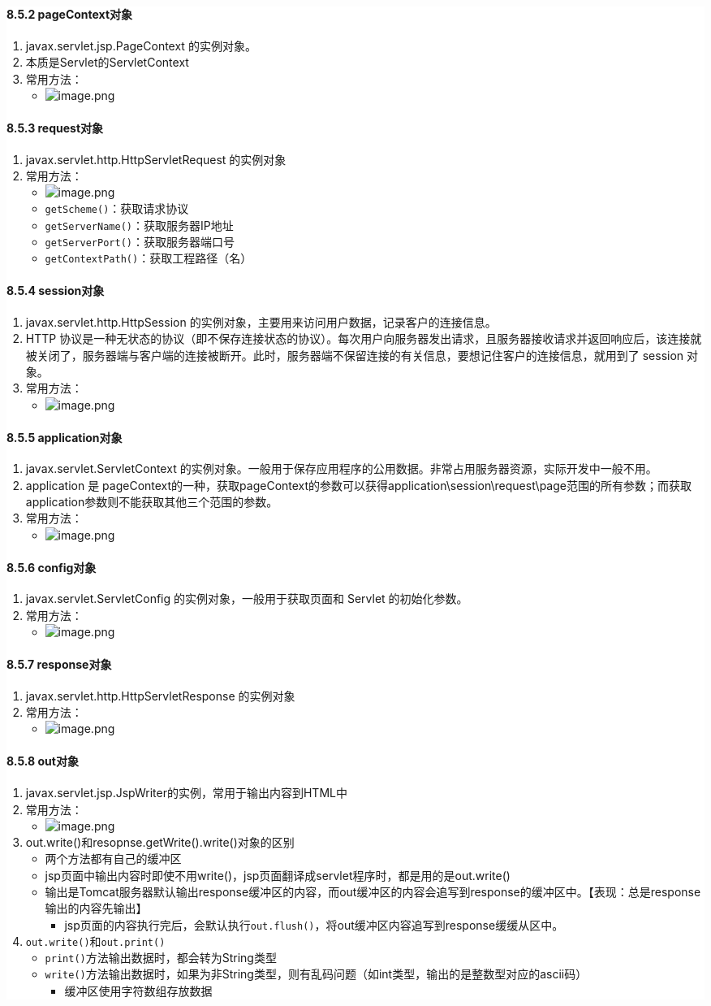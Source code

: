 #### 8.5.2 pageContext对象

1. javax.servlet.jsp.PageContext 的实例对象。
1. 本质是Servlet的ServletContext
1. 常用方法：
   - ![image.png](/images/javaweb/image-1660814010471.png)

#### 8.5.3 request对象

1. javax.servlet.http.HttpServletRequest 的实例对象
1. 常用方法：
   - ![image.png](/images/javaweb/image-1660814012637.png)
   - `getScheme()`：获取请求协议
   - `getServerName()`：获取服务器IP地址
   - `getServerPort()`：获取服务器端口号
   - `getContextPath()`：获取工程路径（名）

#### 8.5.4 session对象

1. javax.servlet.http.HttpSession 的实例对象，主要用来访问用户数据，记录客户的连接信息。
1. HTTP 协议是一种无状态的协议（即不保存连接状态的协议）。每次用户向服务器发出请求，且服务器接收请求并返回响应后，该连接就被关闭了，服务器端与客户端的连接被断开。此时，服务器端不保留连接的有关信息，要想记住客户的连接信息，就用到了 session 对象。
1. 常用方法：
   - ![image.png](/images/javaweb/image-1660814015963.png)

#### 8.5.5 application对象

1. javax.servlet.ServletContext 的实例对象。一般用于保存应用程序的公用数据。非常占用服务器资源，实际开发中一般不用。
1. application 是 pageContext的一种，获取pageContext的参数可以获得application\session\request\page范围的所有参数；而获取application参数则不能获取其他三个范围的参数。
1. 常用方法：
   - ![image.png](/images/javaweb/image-1660814018073.png)

#### 8.5.6 config对象

1. javax.servlet.ServletConfig 的实例对象，一般用于获取页面和 Servlet 的初始化参数。
1. 常用方法：
   - ![image.png](/images/javaweb/image-1660814020352.png)

#### 8.5.7 response对象

1. javax.servlet.http.HttpServletResponse 的实例对象
1. 常用方法：
   - ![image.png](/images/javaweb/image-1660814022407.png)

#### 8.5.8 out对象

1. javax.servlet.jsp.JspWriter的实例，常用于输出内容到HTML中
1. 常用方法：
   - ![image.png](/images/javaweb/image-1660814024609.png)
3. out.write()和resopnse.getWrite().write()对象的区别
   - 两个方法都有自己的缓冲区
   - jsp页面中输出内容时即使不用write()，jsp页面翻译成servlet程序时，都是用的是out.write()
   - 输出是Tomcat服务器默认输出response缓冲区的内容，而out缓冲区的内容会追写到response的缓冲区中。【表现：总是response输出的内容先输出】
      - jsp页面的内容执行完后，会默认执行`out.flush()`，将out缓冲区内容追写到response缓缓从区中。
4. `out.write()`和`out.print()`
   - `print()`方法输出数据时，都会转为String类型
   - `write()`方法输出数据时，如果为非String类型，则有乱码问题（如int类型，输出的是整数型对应的ascii码）
      - 缓冲区使用字符数组存放数据

